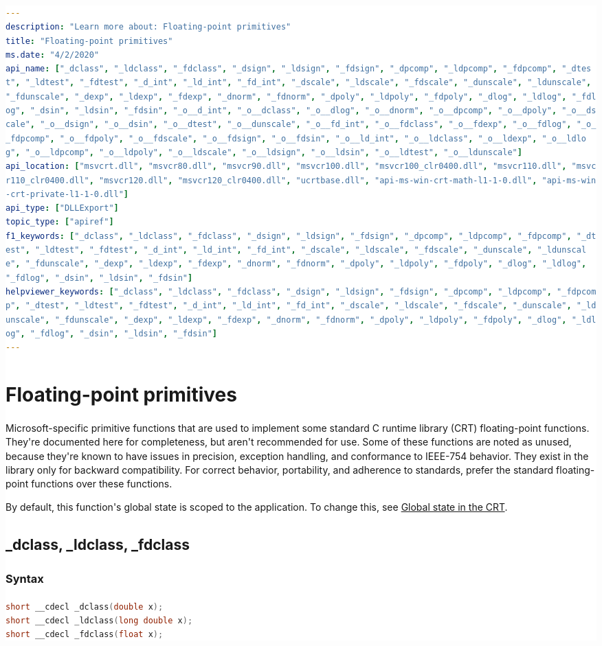 ```yaml
---
description: "Learn more about: Floating-point primitives"
title: "Floating-point primitives"
ms.date: "4/2/2020"
api_name: ["_dclass", "_ldclass", "_fdclass", "_dsign", "_ldsign", "_fdsign", "_dpcomp", "_ldpcomp", "_fdpcomp", "_dtest", "_ldtest", "_fdtest", "_d_int", "_ld_int", "_fd_int", "_dscale", "_ldscale", "_fdscale", "_dunscale", "_ldunscale", "_fdunscale", "_dexp", "_ldexp", "_fdexp", "_dnorm", "_fdnorm", "_dpoly", "_ldpoly", "_fdpoly", "_dlog", "_ldlog", "_fdlog", "_dsin", "_ldsin", "_fdsin", "_o__d_int", "_o__dclass", "_o__dlog", "_o__dnorm", "_o__dpcomp", "_o__dpoly", "_o__dscale", "_o__dsign", "_o__dsin", "_o__dtest", "_o__dunscale", "_o__fd_int", "_o__fdclass", "_o__fdexp", "_o__fdlog", "_o__fdpcomp", "_o__fdpoly", "_o__fdscale", "_o__fdsign", "_o__fdsin", "_o__ld_int", "_o__ldclass", "_o__ldexp", "_o__ldlog", "_o__ldpcomp", "_o__ldpoly", "_o__ldscale", "_o__ldsign", "_o__ldsin", "_o__ldtest", "_o__ldunscale"]
api_location: ["msvcrt.dll", "msvcr80.dll", "msvcr90.dll", "msvcr100.dll", "msvcr100_clr0400.dll", "msvcr110.dll", "msvcr110_clr0400.dll", "msvcr120.dll", "msvcr120_clr0400.dll", "ucrtbase.dll", "api-ms-win-crt-math-l1-1-0.dll", "api-ms-win-crt-private-l1-1-0.dll"]
api_type: ["DLLExport"]
topic_type: ["apiref"]
f1_keywords: ["_dclass", "_ldclass", "_fdclass", "_dsign", "_ldsign", "_fdsign", "_dpcomp", "_ldpcomp", "_fdpcomp", "_dtest", "_ldtest", "_fdtest", "_d_int", "_ld_int", "_fd_int", "_dscale", "_ldscale", "_fdscale", "_dunscale", "_ldunscale", "_fdunscale", "_dexp", "_ldexp", "_fdexp", "_dnorm", "_fdnorm", "_dpoly", "_ldpoly", "_fdpoly", "_dlog", "_ldlog", "_fdlog", "_dsin", "_ldsin", "_fdsin"]
helpviewer_keywords: ["_dclass", "_ldclass", "_fdclass", "_dsign", "_ldsign", "_fdsign", "_dpcomp", "_ldpcomp", "_fdpcomp", "_dtest", "_ldtest", "_fdtest", "_d_int", "_ld_int", "_fd_int", "_dscale", "_ldscale", "_fdscale", "_dunscale", "_ldunscale", "_fdunscale", "_dexp", "_ldexp", "_fdexp", "_dnorm", "_fdnorm", "_dpoly", "_ldpoly", "_fdpoly", "_dlog", "_ldlog", "_fdlog", "_dsin", "_ldsin", "_fdsin"]
---
```

# Floating-point primitives

Microsoft-specific primitive functions that are used to implement some standard C runtime library (CRT) floating-point functions. They're documented here for completeness, but aren't recommended for use. Some of these functions are noted as unused, because they're known to have issues in precision, exception handling, and conformance to IEEE-754 behavior. They exist in the library only for backward compatibility. For correct behavior, portability, and adherence to standards, prefer the standard floating-point functions over these functions.

By default, this function's global state is scoped to the application. To change this, see [Global state in the CRT](../global-state.md).

## _dclass, _ldclass, _fdclass

### Syntax

```C
short __cdecl _dclass(double x);
short __cdecl _ldclass(long double x);
short __cdecl _fdclass(float x);
```
